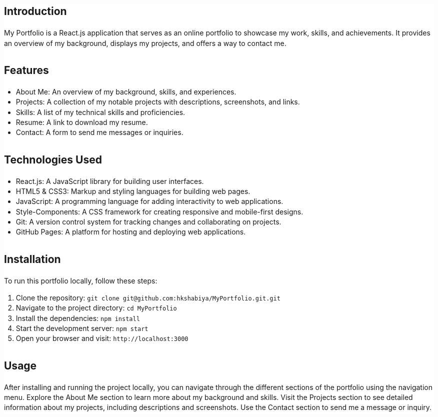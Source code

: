 ## Introduction
My Portfolio is a React.js application that serves as an online portfolio to showcase my work, skills, and achievements. It provides an overview of my background, displays my projects, and offers a way to contact me.

## Features
- About Me: An overview of my background, skills, and experiences.
- Projects: A collection of my notable projects with descriptions, screenshots, and links.
- Skills: A list of my technical skills and proficiencies.
- Resume: A link to download my resume.
- Contact: A form to send me messages or inquiries.

## Technologies Used
- React.js: A JavaScript library for building user interfaces.
- HTML5 & CSS3: Markup and styling languages for building web pages.
- JavaScript: A programming language for adding interactivity to web applications.
- Style-Components: A CSS framework for creating responsive and mobile-first designs.
- Git: A version control system for tracking changes and collaborating on projects.
- GitHub Pages: A platform for hosting and deploying web applications.

## Installation
To run this portfolio locally, follow these steps:

1. Clone the repository: `git clone git@github.com:hkshabiya/MyPortfolio.git.git`
2. Navigate to the project directory: `cd MyPortfolio`
3. Install the dependencies: `npm install`
4. Start the development server: `npm start`
5. Open your browser and visit: `http://localhost:3000`

## Usage
After installing and running the project locally, you can navigate through the different sections of the portfolio using the navigation menu. Explore the About Me section to learn more about my background and skills. Visit the Projects section to see detailed information about my projects, including descriptions and screenshots. Use the Contact section to send me a message or inquiry.




